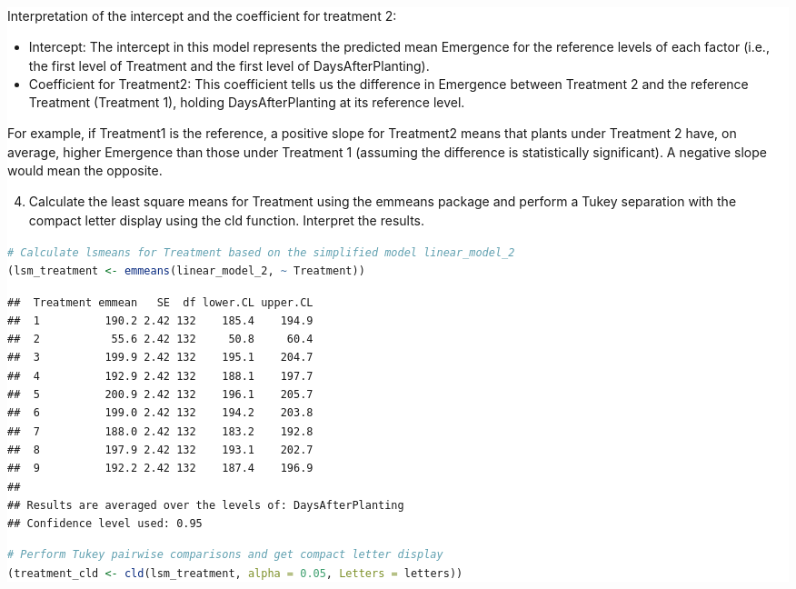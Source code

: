 Interpretation of the intercept and the coefficient for treatment 2:

- Intercept: The intercept in this model represents the predicted mean
  Emergence for the reference levels of each factor (i.e., the first
  level of Treatment and the first level of DaysAfterPlanting).
- Coefficient for Treatment2: This coefficient tells us the difference
  in Emergence between Treatment 2 and the reference Treatment
  (Treatment 1), holding DaysAfterPlanting at its reference level.

For example, if Treatment1 is the reference, a positive slope for
Treatment2 means that plants under Treatment 2 have, on average, higher
Emergence than those under Treatment 1 (assuming the difference is
statistically significant). A negative slope would mean the opposite.

4.  Calculate the least square means for Treatment using the emmeans
    package and perform a Tukey separation with the compact letter
    display using the cld function. Interpret the results.

``` r
# Calculate lsmeans for Treatment based on the simplified model linear_model_2
(lsm_treatment <- emmeans(linear_model_2, ~ Treatment))
```

    ##  Treatment emmean   SE  df lower.CL upper.CL
    ##  1          190.2 2.42 132    185.4    194.9
    ##  2           55.6 2.42 132     50.8     60.4
    ##  3          199.9 2.42 132    195.1    204.7
    ##  4          192.9 2.42 132    188.1    197.7
    ##  5          200.9 2.42 132    196.1    205.7
    ##  6          199.0 2.42 132    194.2    203.8
    ##  7          188.0 2.42 132    183.2    192.8
    ##  8          197.9 2.42 132    193.1    202.7
    ##  9          192.2 2.42 132    187.4    196.9
    ## 
    ## Results are averaged over the levels of: DaysAfterPlanting 
    ## Confidence level used: 0.95

``` r
# Perform Tukey pairwise comparisons and get compact letter display
(treatment_cld <- cld(lsm_treatment, alpha = 0.05, Letters = letters))
```
